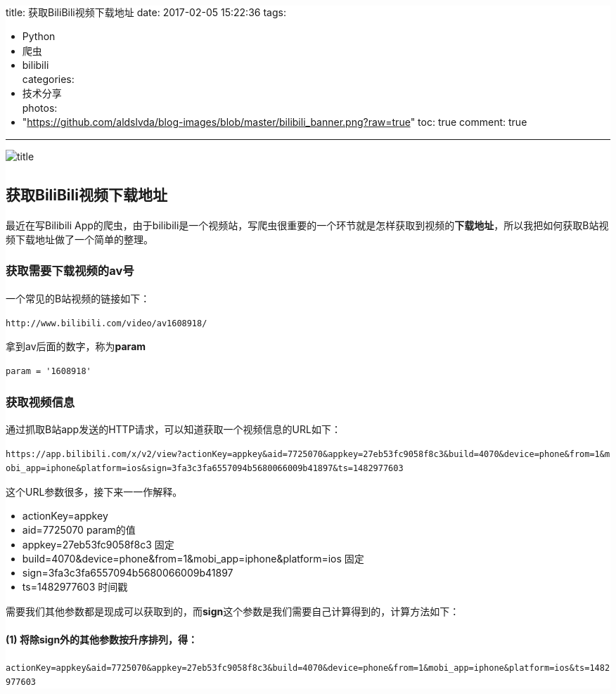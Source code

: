 title: 获取BiliBili视频下载地址
date: 2017-02-05 15:22:36
tags:
- Python
- 爬虫
- bilibili	
categories:
- 技术分享	
photos:	
- "https://github.com/aldslvda/blog-images/blob/master/bilibili_banner.png?raw=true"
toc: true
comment: true
---
![title](https://github.com/aldslvda/blog-images/blob/master/bilibili_banner.png?raw=true)

## 获取BiliBili视频下载地址

最近在写Bilibili App的爬虫，由于bilibili是一个视频站，写爬虫很重要的一个环节就是怎样获取到视频的**下载地址**，所以我把如何获取B站视频下载地址做了一个简单的整理。

### 获取需要下载视频的av号
一个常见的B站视频的链接如下：

```
http://www.bilibili.com/video/av1608918/
```

拿到av后面的数字，称为**param**

```
param = '1608918'
```

### 获取视频信息
通过抓取B站app发送的HTTP请求，可以知道获取一个视频信息的URL如下：

```
https://app.bilibili.com/x/v2/view?actionKey=appkey&aid=7725070&appkey=27eb53fc9058f8c3&build=4070&device=phone&from=1&mobi_app=iphone&platform=ios&sign=3fa3c3fa6557094b5680066009b41897&ts=1482977603
```

这个URL参数很多，接下来一一作解释。

- actionKey=appkey 
- aid=7725070 param的值 
- appkey=27eb53fc9058f8c3 固定 
- build=4070&device=phone&from=1&mobi_app=iphone&platform=ios 固定 
- sign=3fa3c3fa6557094b5680066009b41897 
- ts=1482977603 时间戳

需要我们其他参数都是现成可以获取到的，而**sign**这个参数是我们需要自己计算得到的，计算方法如下：

#### (1) 将除sign外的其他参数按升序排列，得：

```
actionKey=appkey&aid=7725070&appkey=27eb53fc9058f8c3&build=4070&device=phone&from=1&mobi_app=iphone&platform=ios&ts=1482977603
```
